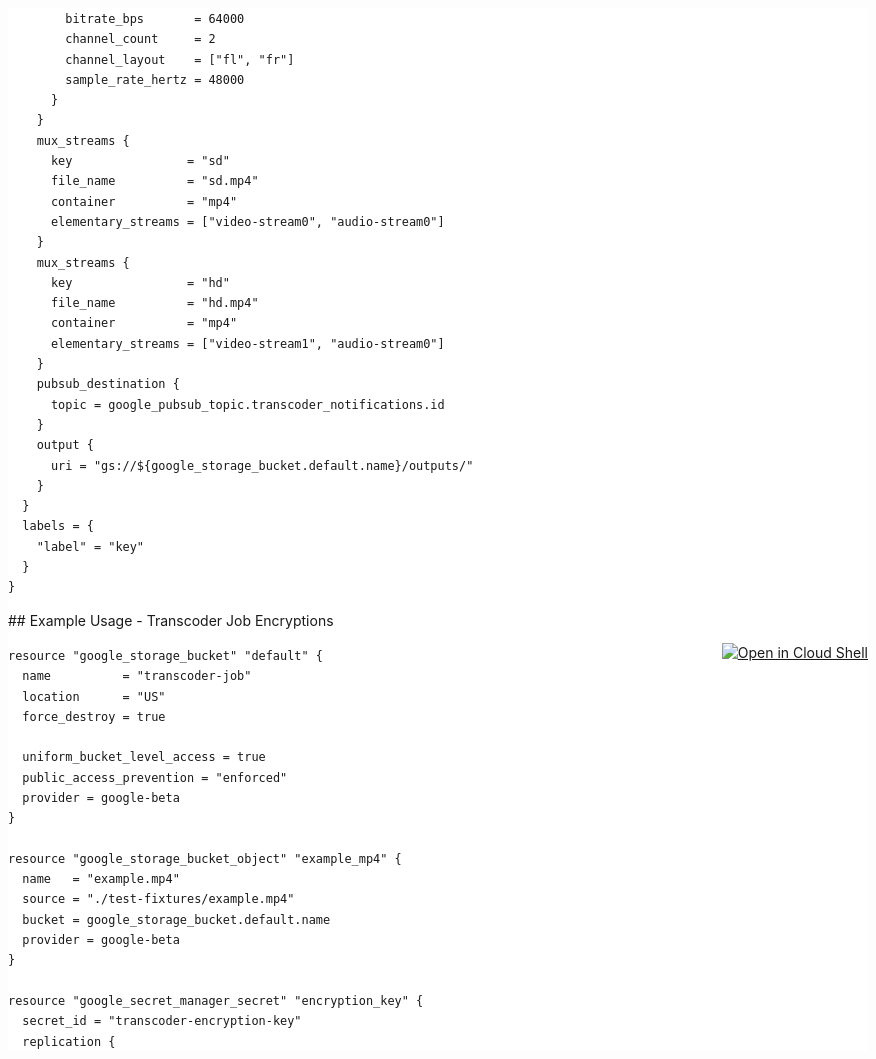 ```hcl
        bitrate_bps       = 64000
        channel_count     = 2
        channel_layout    = ["fl", "fr"]
        sample_rate_hertz = 48000
      }
    }
    mux_streams {
      key                = "sd"
      file_name          = "sd.mp4"
      container          = "mp4"
      elementary_streams = ["video-stream0", "audio-stream0"]
    }
    mux_streams {
      key                = "hd"
      file_name          = "hd.mp4"
      container          = "mp4"
      elementary_streams = ["video-stream1", "audio-stream0"]
    }
    pubsub_destination {
      topic = google_pubsub_topic.transcoder_notifications.id
    }
    output {
      uri = "gs://${google_storage_bucket.default.name}/outputs/"
    }
  }
  labels = {
    "label" = "key"
  }
}
```
<div class = "oics-button" style="float: right; margin: 0 0 -15px">
  <a href="https://console.cloud.google.com/cloudshell/open?cloudshell_git_repo=https%3A%2F%2Fgithub.com%2Fterraform-google-modules%2Fdocs-examples.git&cloudshell_image=gcr.io%2Fcloudshell-images%2Fcloudshell%3Alatest&cloudshell_print=.%2Fmotd&cloudshell_tutorial=.%2Ftutorial.md&cloudshell_working_dir=transcoder_job_encryptions&open_in_editor=main.tf" target="_blank">
    <img alt="Open in Cloud Shell" src="//gstatic.com/cloudssh/images/open-btn.svg" style="max-height: 44px; margin: 32px auto; max-width: 100%;">
  </a>
</div>
## Example Usage - Transcoder Job Encryptions


```hcl
resource "google_storage_bucket" "default" {
  name          = "transcoder-job"
  location      = "US"
  force_destroy = true

  uniform_bucket_level_access = true
  public_access_prevention = "enforced"
  provider = google-beta
}

resource "google_storage_bucket_object" "example_mp4" {
  name   = "example.mp4"
  source = "./test-fixtures/example.mp4"
  bucket = google_storage_bucket.default.name
  provider = google-beta
}

resource "google_secret_manager_secret" "encryption_key" {
  secret_id = "transcoder-encryption-key"
  replication {
```